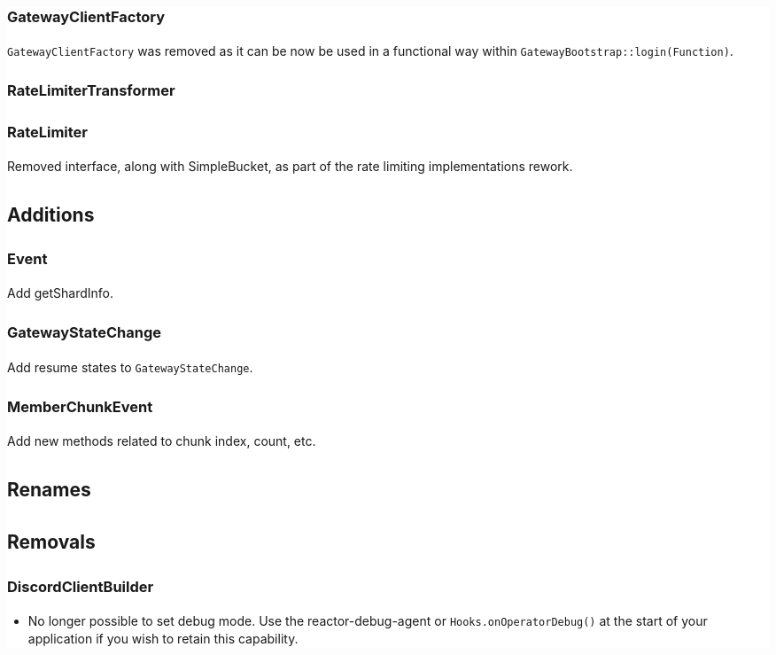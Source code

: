 ### GatewayClientFactory
`GatewayClientFactory` was removed as it can be now be used in a functional way within `GatewayBootstrap::login(Function)`.

### RateLimiterTransformer

### RateLimiter
Removed interface, along with SimpleBucket, as part of the rate limiting implementations rework.

## Additions

### Event
Add getShardInfo.

### GatewayStateChange
Add resume states to `GatewayStateChange`.

### MemberChunkEvent
Add new methods related to chunk index, count, etc.

## Renames

## Removals

### DiscordClientBuilder
* No longer possible to set debug mode. Use the reactor-debug-agent or `Hooks.onOperatorDebug()` at the start of your application if you wish to retain this capability.
